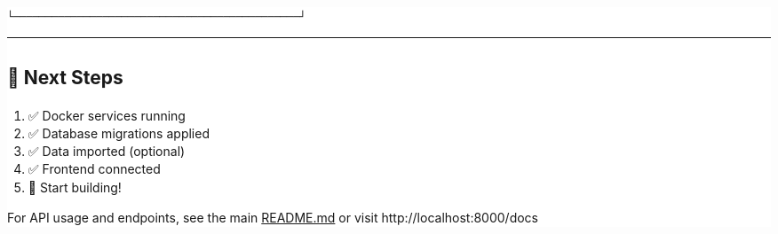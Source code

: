 ```
└─────────────────────────────────────────────┘
```

---

## 🎯 Next Steps

1. ✅ Docker services running
2. ✅ Database migrations applied
3. ✅ Data imported (optional)
4. ✅ Frontend connected
5. 🚀 Start building!

For API usage and endpoints, see the main [README.md](README.md) or visit http://localhost:8000/docs


